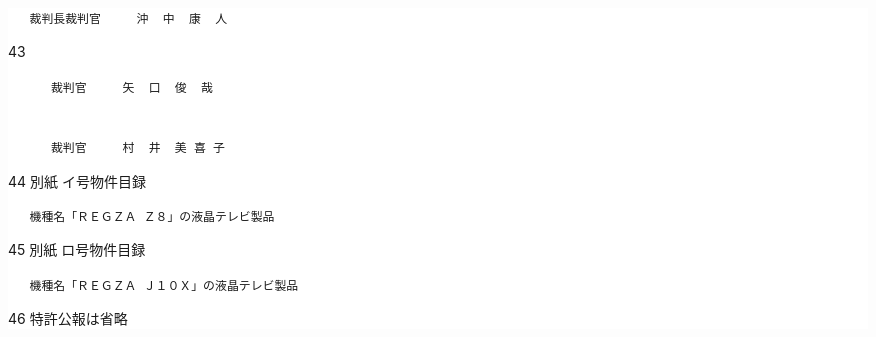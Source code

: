        裁判長裁判官     沖  中  康  人 
 
 
 43 
 
          裁判官     矢  口  俊  哉 
 
  
          裁判官     村  井  美 喜 子  
 
 44 
別紙 
              イ号物件目録 
 
       機種名「ＲＥＧＺＡ Ｚ８」の液晶テレビ製品 
 
 45 
別紙 
              ロ号物件目録 
 
       機種名「ＲＥＧＺＡ Ｊ１０Ｘ」の液晶テレビ製品 
 
 46 
特許公報は省略 
 

                    